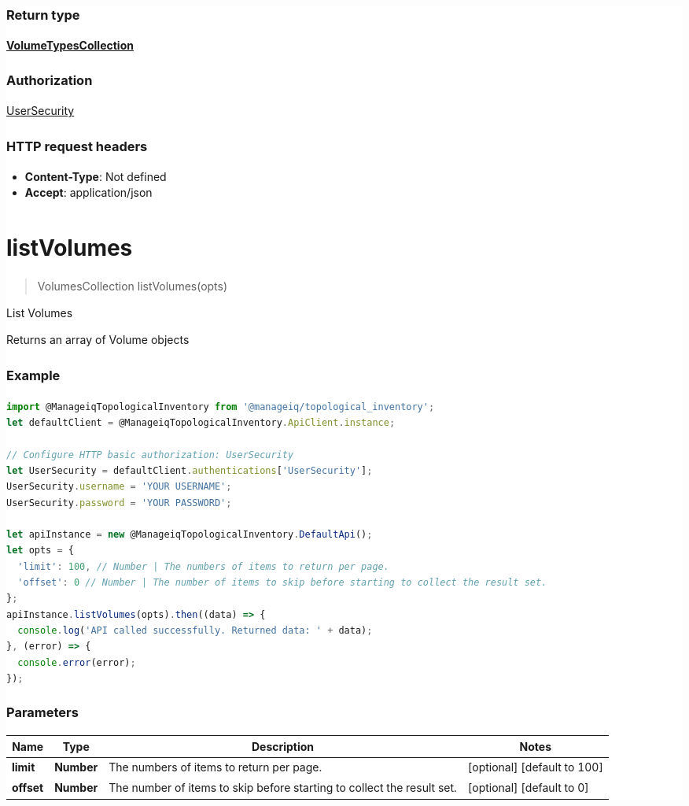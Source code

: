 ### Return type

[**VolumeTypesCollection**](VolumeTypesCollection.md)

### Authorization

[UserSecurity](../README.md#UserSecurity)

### HTTP request headers

 - **Content-Type**: Not defined
 - **Accept**: application/json

<a name="listVolumes"></a>
# **listVolumes**
> VolumesCollection listVolumes(opts)

List Volumes

Returns an array of Volume objects

### Example
```javascript
import @ManageiqTopologicalInventory from '@manageiq/topological_inventory';
let defaultClient = @ManageiqTopologicalInventory.ApiClient.instance;

// Configure HTTP basic authorization: UserSecurity
let UserSecurity = defaultClient.authentications['UserSecurity'];
UserSecurity.username = 'YOUR USERNAME';
UserSecurity.password = 'YOUR PASSWORD';

let apiInstance = new @ManageiqTopologicalInventory.DefaultApi();
let opts = {
  'limit': 100, // Number | The numbers of items to return per page.
  'offset': 0 // Number | The number of items to skip before starting to collect the result set.
};
apiInstance.listVolumes(opts).then((data) => {
  console.log('API called successfully. Returned data: ' + data);
}, (error) => {
  console.error(error);
});

```

### Parameters

Name | Type | Description  | Notes
------------- | ------------- | ------------- | -------------
 **limit** | **Number**| The numbers of items to return per page. | [optional] [default to 100]
 **offset** | **Number**| The number of items to skip before starting to collect the result set. | [optional] [default to 0]
